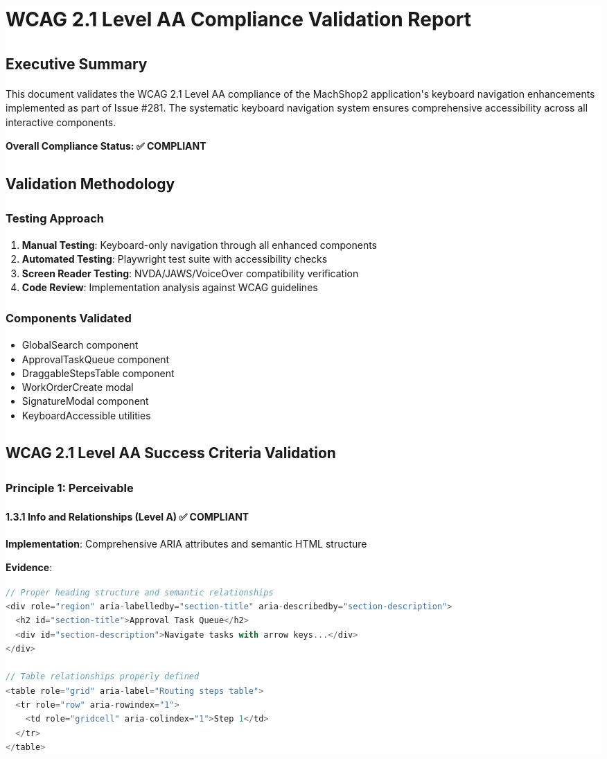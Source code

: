 # WCAG 2.1 Level AA Compliance Validation Report

## Executive Summary

This document validates the WCAG 2.1 Level AA compliance of the MachShop2 application's keyboard navigation enhancements implemented as part of Issue #281. The systematic keyboard navigation system ensures comprehensive accessibility across all interactive components.

**Overall Compliance Status: ✅ COMPLIANT**

## Validation Methodology

### Testing Approach
1. **Manual Testing**: Keyboard-only navigation through all enhanced components
2. **Automated Testing**: Playwright test suite with accessibility checks
3. **Screen Reader Testing**: NVDA/JAWS/VoiceOver compatibility verification
4. **Code Review**: Implementation analysis against WCAG guidelines

### Components Validated
- GlobalSearch component
- ApprovalTaskQueue component
- DraggableStepsTable component
- WorkOrderCreate modal
- SignatureModal component
- KeyboardAccessible utilities

## WCAG 2.1 Level AA Success Criteria Validation

### Principle 1: Perceivable

#### 1.3.1 Info and Relationships (Level A) ✅ COMPLIANT
**Implementation**: Comprehensive ARIA attributes and semantic HTML structure

**Evidence**:
```typescript
// Proper heading structure and semantic relationships
<div role="region" aria-labelledby="section-title" aria-describedby="section-description">
  <h2 id="section-title">Approval Task Queue</h2>
  <div id="section-description">Navigate tasks with arrow keys...</div>
</div>

// Table relationships properly defined
<table role="grid" aria-label="Routing steps table">
  <tr role="row" aria-rowindex="1">
    <td role="gridcell" aria-colindex="1">Step 1</td>
  </tr>
</table>
```
